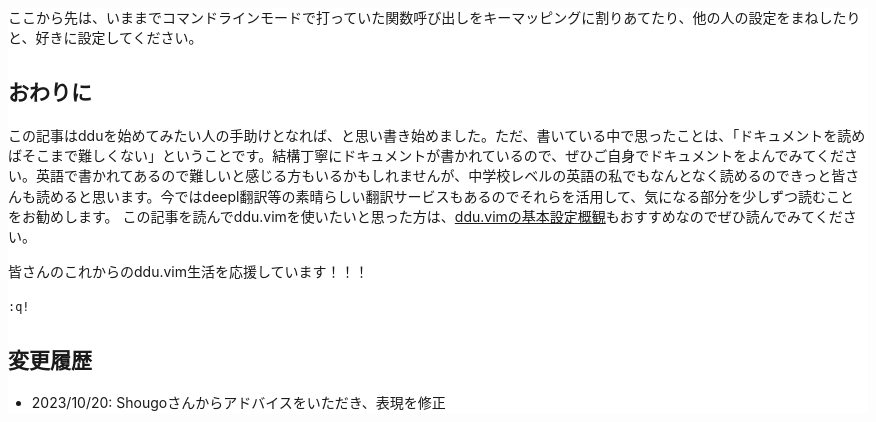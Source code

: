 ここから先は、いままでコマンドラインモードで打っていた関数呼び出しをキーマッピングに割りあてたり、他の人の設定をまねしたりと、好きに設定してください。
## おわりに
この記事はdduを始めてみたい人の手助けとなれば、と思い書き始めました。ただ、書いている中で思ったことは、「ドキュメントを読めばそこまで難しくない」ということです。結構丁寧にドキュメントが書かれているので、ぜひご自身でドキュメントをよんでみてください。英語で書かれてあるので難しいと感じる方もいるかもしれませんが、中学校レベルの英語の私でもなんとなく読めるのできっと皆さんも読めると思います。今ではdeepl翻訳等の素晴らしい翻訳サービスもあるのでそれらを活用して、気になる部分を少しずつ読むことをお勧めします。
この記事を読んでddu.vimを使いたいと思った方は、[ddu.vimの基本設定概観](https://zenn.dev/vim_jp/articles/c0d75d1f3c7f33)もおすすめなのでぜひ読んでみてください。

皆さんのこれからのddu.vim生活を応援しています！！！

`:q!`

## 変更履歴
- 2023/10/20: Shougoさんからアドバイスをいただき、表現を修正
